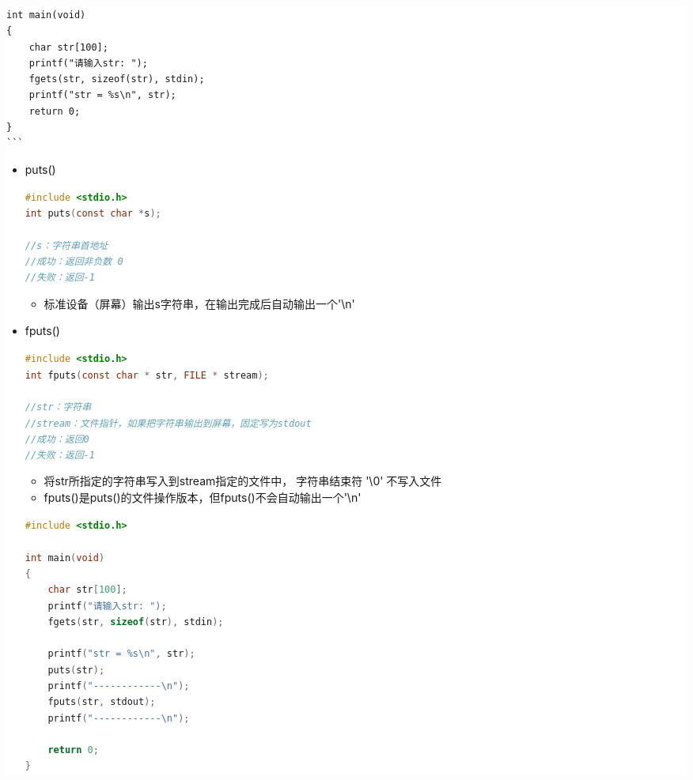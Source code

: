     int main(void)
    {
    	char str[100];
    	printf("请输入str: ");
    	fgets(str, sizeof(str), stdin);
    	printf("str = %s\n", str);
    	return 0;
    }
    ```

* puts()

    ```c
    #include <stdio.h>
    int puts(const char *s);
    
    //s：字符串首地址
    //成功：返回非负数 0
    //失败：返回-1
    ```

    * 标准设备（屏幕）输出s字符串，在输出完成后自动输出一个'\n'

* fputs()

    ```c
    #include <stdio.h>
    int fputs(const char * str, FILE * stream);
    
    //str：字符串
    //stream：文件指针，如果把字符串输出到屏幕，固定写为stdout
    //成功：返回0
    //失败：返回-1
    
    ```

    * 将str所指定的字符串写入到stream指定的文件中， 字符串结束符 '\0'  不写入文件
    * fputs()是puts()的文件操作版本，但fputs()不会自动输出一个'\n'

    ```c
    #include <stdio.h>
    
    int main(void)
    {
    	char str[100];
    	printf("请输入str: ");
    	fgets(str, sizeof(str), stdin);
    
    	printf("str = %s\n", str);
    	puts(str);
    	printf("------------\n");
    	fputs(str, stdout);
    	printf("------------\n");
    
    	return 0;
    }
    ```
